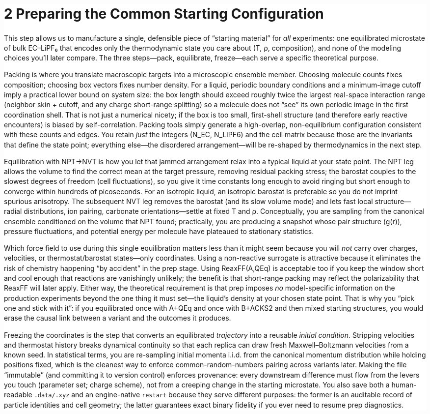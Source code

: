

# 2 Preparing the Common Starting Configuration


This step allows us to manufacture a single, defensible piece of “starting material” for _all_ experiments: one equilibrated microstate of bulk EC–LiPF₆ that encodes only the thermodynamic state you care about (T, ρ, composition), and none of the modeling choices you’ll later compare. The three steps—pack, equilibrate, freeze—each serve a specific theoretical purpose.

Packing is where you translate macroscopic targets into a microscopic ensemble member. Choosing molecule counts fixes composition; choosing box vectors fixes number density. For a liquid, periodic boundary conditions and a minimum-image cutoff imply a practical lower bound on system size: the box length should exceed roughly twice the largest real-space interaction range (neighbor skin + cutoff, and any charge short-range splitting) so a molecule does not “see” its own periodic image in the first coordination shell. That is not just a numerical nicety; if the box is too small, first-shell structure (and therefore early reactive encounters) is biased by self-correlation. Packing tools simply generate a high-overlap, non-equilibrium configuration consistent with these counts and edges. You retain _just_ the integers (N_EC, N_LiPF6) and the cell matrix because those are the invariants that define the state point; everything else—the disordered arrangement—will be re-shaped by thermodynamics in the next step.

Equilibration with NPT→NVT is how you let that jammed arrangement relax into a typical liquid at your state point. The NPT leg allows the volume to find the correct mean at the target pressure, removing residual packing stress; the barostat couples to the slowest degrees of freedom (cell fluctuations), so you give it time constants long enough to avoid ringing but short enough to converge within hundreds of picoseconds. For an isotropic liquid, an isotropic barostat is preferable so you do not imprint spurious anisotropy. The subsequent NVT leg removes the barostat (and its slow volume mode) and lets fast local structure—radial distributions, ion pairing, carbonate orientations—settle at fixed T and ρ. Conceptually, you are sampling from the canonical ensemble conditioned on the volume that NPT found; practically, you are producing a snapshot whose pair structure (g(r)), pressure fluctuations, and potential energy per molecule have plateaued to stationary statistics.

Which force field to use during this single equilibration matters less than it might seem because you will _not_ carry over charges, velocities, or thermostat/barostat states—only coordinates. Using a non-reactive surrogate is attractive because it eliminates the risk of chemistry happening “by accident” in the prep stage. Using ReaxFF(A,QEq) is acceptable too if you keep the window short and cool enough that reactions are vanishingly unlikely; the benefit is that short-range packing may reflect the polarizability that ReaxFF will later apply. Either way, the theoretical requirement is that prep imposes _no_ model-specific information on the production experiments beyond the one thing it must set—the liquid’s density at your chosen state point. That is why you “pick one and stick with it”: if you equilibrated once with A+QEq and once with B+ACKS2 and then mixed starting structures, you would erase the causal link between a variant and the outcomes it produces.

Freezing the coordinates is the step that converts an equilibrated _trajectory_ into a reusable _initial condition_. Stripping velocities and thermostat history breaks dynamical continuity so that each replica can draw fresh Maxwell–Boltzmann velocities from a known seed. In statistical terms, you are re-sampling initial momenta i.i.d. from the canonical momentum distribution while holding positions fixed, which is the cleanest way to enforce common-random-numbers pairing across variants later. Making the file “immutable” (and committing it to version control) enforces provenance: every downstream difference must flow from the levers you touch (parameter set; charge scheme), not from a creeping change in the starting microstate. You also save both a human-readable `.data/.xyz` and an engine-native `restart` because they serve different purposes: the former is an auditable record of particle identities and cell geometry; the latter guarantees exact binary fidelity if you ever need to resume prep diagnostics.
